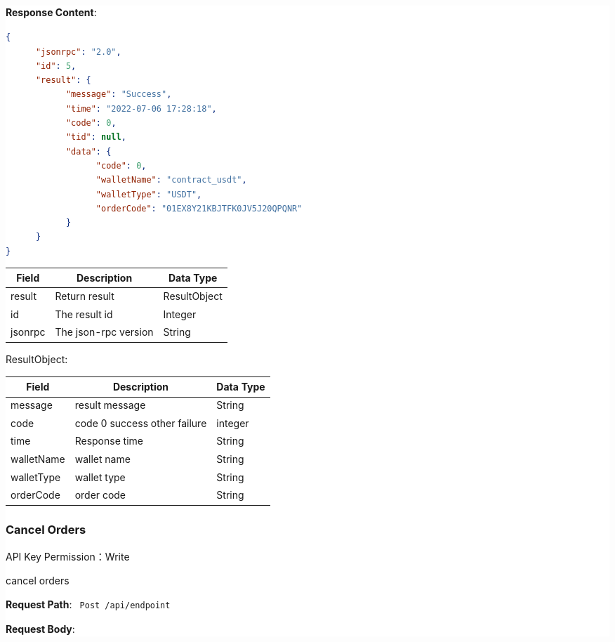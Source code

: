 **Response Content**:

```json
{
      "jsonrpc": "2.0",
      "id": 5,
      "result": {
            "message": "Success",
            "time": "2022-07-06 17:28:18",
            "code": 0,
            "tid": null,
            "data": {
                  "code": 0,
                  "walletName": "contract_usdt",
                  "walletType": "USDT",
                  "orderCode": "01EX8Y21KBJTFK0JV5J20QPQNR"
            }
      }
}
```

| Field   | Description           | Data Type    |
| ------- | --------------------- | ------------ |
| result  | Return result         | ResultObject |
| id      | The result id         | Integer      |
| jsonrpc | The json-rpc  version | String       |

ResultObject:

| Field                         | Description                  | Data Type |
| ----------------------------- |------------------------------|-----------|
| message                     | result message               | String    |
| code                          | code 0 success other failure | integer    |
| time                  | Response time                | String   |
| walletName                     | wallet name                  | String   |
| walletType                    | wallet type                  | String    |
| orderCode                   | order code                   | String    |



### Cancel Orders

API Key Permission：Write

cancel orders

**Request Path**: ` Post /api/endpoint`

**Request Body**:
